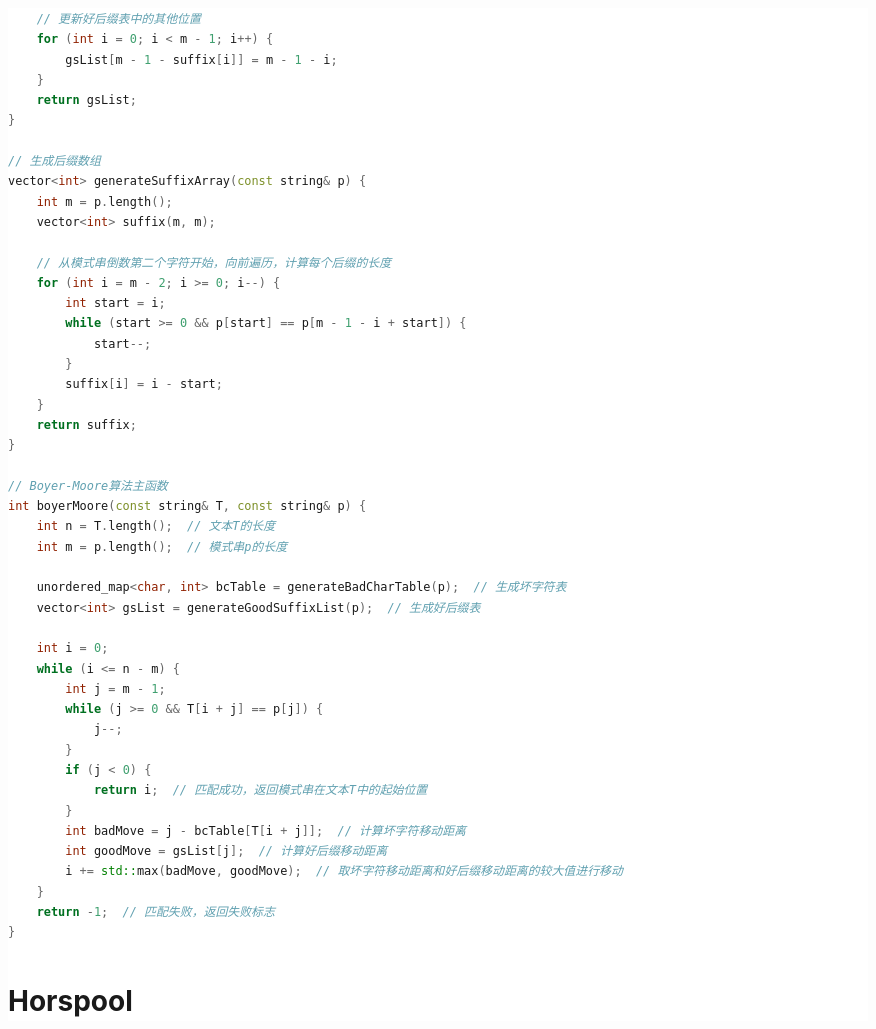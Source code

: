 ```c++
    // 更新好后缀表中的其他位置
    for (int i = 0; i < m - 1; i++) {
        gsList[m - 1 - suffix[i]] = m - 1 - i;
    }
    return gsList;
}

// 生成后缀数组
vector<int> generateSuffixArray(const string& p) {
    int m = p.length();
    vector<int> suffix(m, m);

    // 从模式串倒数第二个字符开始，向前遍历，计算每个后缀的长度
    for (int i = m - 2; i >= 0; i--) {
        int start = i;
        while (start >= 0 && p[start] == p[m - 1 - i + start]) {
            start--;
        }
        suffix[i] = i - start;
    }
    return suffix;
}

// Boyer-Moore算法主函数
int boyerMoore(const string& T, const string& p) {
    int n = T.length();  // 文本T的长度
    int m = p.length();  // 模式串p的长度

    unordered_map<char, int> bcTable = generateBadCharTable(p);  // 生成坏字符表
    vector<int> gsList = generateGoodSuffixList(p);  // 生成好后缀表

    int i = 0;
    while (i <= n - m) {
        int j = m - 1;
        while (j >= 0 && T[i + j] == p[j]) {
            j--;
        }
        if (j < 0) {
            return i;  // 匹配成功，返回模式串在文本T中的起始位置
        }
        int badMove = j - bcTable[T[i + j]];  // 计算坏字符移动距离
        int goodMove = gsList[j];  // 计算好后缀移动距离
        i += std::max(badMove, goodMove);  // 取坏字符移动距离和好后缀移动距离的较大值进行移动
    }
    return -1;  // 匹配失败，返回失败标志
}
```



# Horspool
